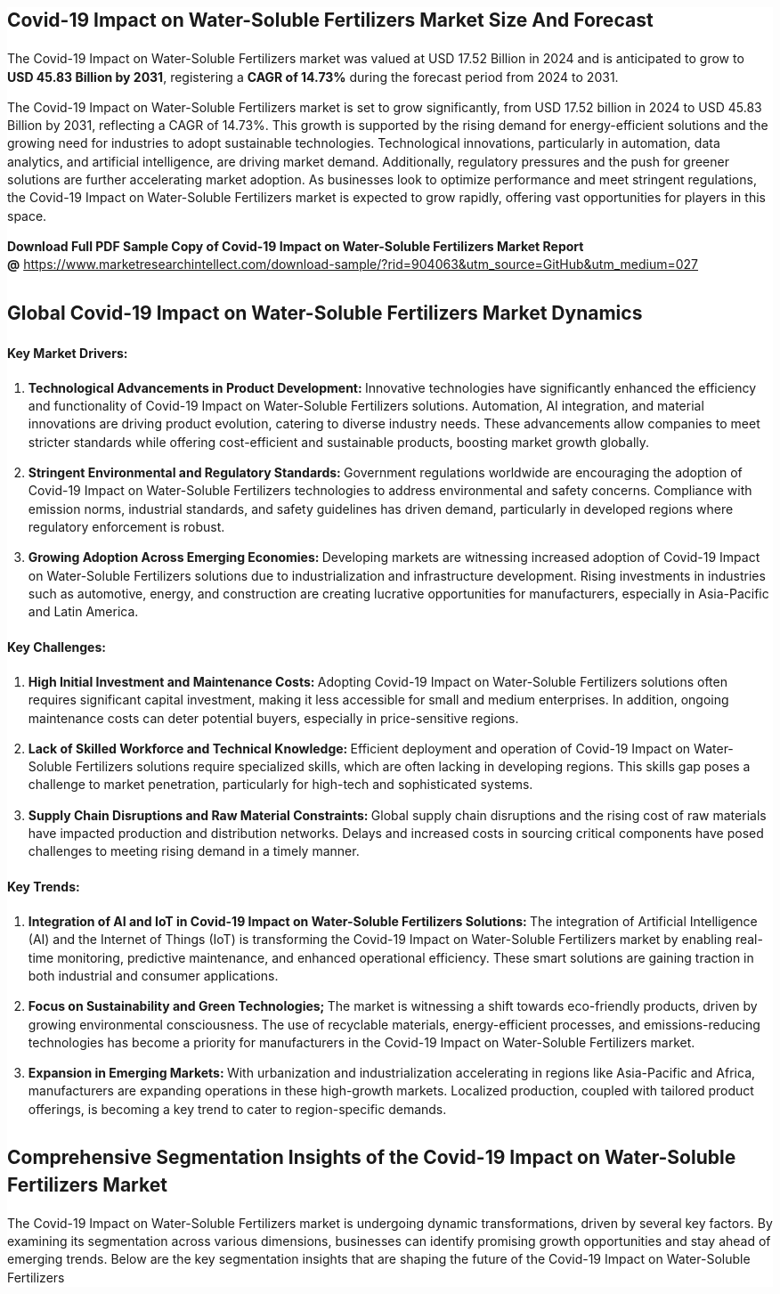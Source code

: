 <h2>Covid-19 Impact on Water-Soluble Fertilizers Market Size And Forecast</h2><p>The Covid-19 Impact on Water-Soluble Fertilizers market was valued at USD 17.52 Billion in 2024 and is anticipated to grow to <strong>USD 45.83 Billion by 2031</strong>, registering a <strong>CAGR of 14.73%</strong> during the forecast period from 2024 to 2031.</p><p>The Covid-19 Impact on Water-Soluble Fertilizers market is set to grow significantly, from USD 17.52 billion in 2024 to USD 45.83 Billion by 2031, reflecting a CAGR of 14.73%. This growth is supported by the rising demand for energy-efficient solutions and the growing need for industries to adopt sustainable technologies. Technological innovations, particularly in automation, data analytics, and artificial intelligence, are driving market demand. Additionally, regulatory pressures and the push for greener solutions are further accelerating market adoption. As businesses look to optimize performance and meet stringent regulations, the Covid-19 Impact on Water-Soluble Fertilizers market is expected to grow rapidly, offering vast opportunities for players in this space.</p><p><strong>Download Full PDF Sample Copy of Covid-19 Impact on Water-Soluble Fertilizers Market Report @</strong>&nbsp;<a href="https://www.marketresearchintellect.com/download-sample/?rid=904063&amp;utm_source=GitHub&amp;utm_medium=027">https://www.marketresearchintellect.com/download-sample/?rid=904063&amp;utm_source=GitHub&amp;utm_medium=027</a></p><h2>Global Covid-19 Impact on Water-Soluble Fertilizers Market Dynamics</h2><h4><strong>Key Market Drivers:</strong></h4><ol><li><p><strong>Technological Advancements in Product Development:&nbsp;</strong>Innovative technologies have significantly enhanced the efficiency and functionality of Covid-19 Impact on Water-Soluble Fertilizers solutions. Automation, AI integration, and material innovations are driving product evolution, catering to diverse industry needs. These advancements allow companies to meet stricter standards while offering cost-efficient and sustainable products, boosting market growth globally.</p></li><li><p><strong>Stringent Environmental and Regulatory Standards:&nbsp;</strong>Government regulations worldwide are encouraging the adoption of Covid-19 Impact on Water-Soluble Fertilizers technologies to address environmental and safety concerns. Compliance with emission norms, industrial standards, and safety guidelines has driven demand, particularly in developed regions where regulatory enforcement is robust.</p></li><li><p><strong>Growing Adoption Across Emerging Economies:&nbsp;</strong>Developing markets are witnessing increased adoption of Covid-19 Impact on Water-Soluble Fertilizers solutions due to industrialization and infrastructure development. Rising investments in industries such as automotive, energy, and construction are creating lucrative opportunities for manufacturers, especially in Asia-Pacific and Latin America.</p></li></ol><h4><strong>Key Challenges:</strong></h4><ol><li><p><strong>High Initial Investment and Maintenance Costs:&nbsp;</strong>Adopting Covid-19 Impact on Water-Soluble Fertilizers solutions often requires significant capital investment, making it less accessible for small and medium enterprises. In addition, ongoing maintenance costs can deter potential buyers, especially in price-sensitive regions.</p></li><li><p><strong>Lack of Skilled Workforce and Technical Knowledge:&nbsp;</strong>Efficient deployment and operation of Covid-19 Impact on Water-Soluble Fertilizers solutions require specialized skills, which are often lacking in developing regions. This skills gap poses a challenge to market penetration, particularly for high-tech and sophisticated systems.</p></li><li><p><strong>Supply Chain Disruptions and Raw Material Constraints:&nbsp;</strong>Global supply chain disruptions and the rising cost of raw materials have impacted production and distribution networks. Delays and increased costs in sourcing critical components have posed challenges to meeting rising demand in a timely manner.</p></li></ol><h4><strong>Key Trends:</strong></h4><ol><li><p><strong>Integration of AI and IoT in Covid-19 Impact on Water-Soluble Fertilizers Solutions:&nbsp;</strong>The integration of Artificial Intelligence (AI) and the Internet of Things (IoT) is transforming the Covid-19 Impact on Water-Soluble Fertilizers market by enabling real-time monitoring, predictive maintenance, and enhanced operational efficiency. These smart solutions are gaining traction in both industrial and consumer applications.</p></li><li><p><strong>Focus on Sustainability and Green Technologies;&nbsp;</strong>The market is witnessing a shift towards eco-friendly products, driven by growing environmental consciousness. The use of recyclable materials, energy-efficient processes, and emissions-reducing technologies has become a priority for manufacturers in the Covid-19 Impact on Water-Soluble Fertilizers market.</p></li><li><p><strong>Expansion in Emerging Markets:&nbsp;</strong>With urbanization and industrialization accelerating in regions like Asia-Pacific and Africa, manufacturers are expanding operations in these high-growth markets. Localized production, coupled with tailored product offerings, is becoming a key trend to cater to region-specific demands.</p></li></ol><div class="article-main__content" data-test-id="publishing-text-block"><h2>Comprehensive Segmentation Insights of the Covid-19 Impact on Water-Soluble Fertilizers Market</h2><p>The Covid-19 Impact on Water-Soluble Fertilizers market is undergoing dynamic transformations, driven by several key factors. By examining its segmentation across various dimensions, businesses can identify promising growth opportunities and stay ahead of emerging trends. Below are the key segmentation insights that are shaping the future of the Covid-19 Impact on Water-Soluble Fertilizers